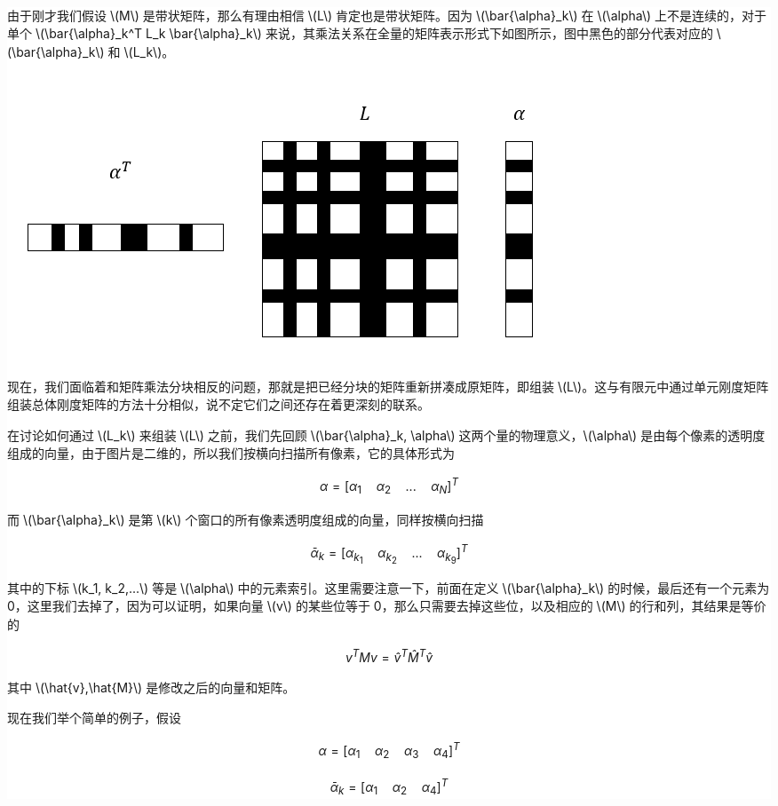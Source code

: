 由于刚才我们假设 \\(M\\) 是带状矩阵，那么有理由相信 \\(L\\) 肯定也是带状矩阵。因为 \\(\bar{\alpha}_k\\) 在 \\(\alpha\\) 上不是连续的，对于单个 \\(\bar{\alpha}_k^T L_k \bar{\alpha}_k\\) 来说，其乘法关系在全量的矩阵表示形式下如图所示，图中黑色的部分代表对应的 \\(\bar{\alpha}_k\\) 和 \\(L_k\\)。

![](vmv.png)

现在，我们面临着和矩阵乘法分块相反的问题，那就是把已经分块的矩阵重新拼凑成原矩阵，即组装 \\(L\\)。这与有限元中通过单元刚度矩阵组装总体刚度矩阵的方法十分相似，说不定它们之间还存在着更深刻的联系。

在讨论如何通过 \\(L_k\\) 来组装 \\(L\\) 之前，我们先回顾 \\(\bar{\alpha}_k, \alpha\\) 这两个量的物理意义，\\(\alpha\\) 是由每个像素的透明度组成的向量，由于图片是二维的，所以我们按横向扫描所有像素，它的具体形式为

$$
\alpha = [\alpha_1 \quad \alpha_2 \quad ... \quad \alpha_N]^T
$$

而 \\(\bar{\alpha}_k\\) 是第 \\(k\\) 个窗口的所有像素透明度组成的向量，同样按横向扫描

$$
\bar{\alpha}_k = [\alpha_{k_1} \quad \alpha_{k_2}\quad ...\quad \alpha_{k_9}]^T
$$

其中的下标 \\(k_1, k_2,...\\) 等是 \\(\alpha\\) 中的元素索引。这里需要注意一下，前面在定义 \\(\bar{\alpha}_k\\) 的时候，最后还有一个元素为 0，这里我们去掉了，因为可以证明，如果向量 \\(v\\) 的某些位等于 0，那么只需要去掉这些位，以及相应的 \\(M\\) 的行和列，其结果是等价的

$$
v^T M v = \hat{v}^T \hat{M}^T \hat{v}
$$

其中 \\(\hat{v},\hat{M}\\) 是修改之后的向量和矩阵。

现在我们举个简单的例子，假设

$$
\alpha = [\alpha_1 \quad \alpha_2 \quad \alpha_3 \quad \alpha_4]^T
$$

$$
\bar{\alpha}_k = [\alpha_1 \quad \alpha_2\quad \alpha_4]^T
$$
